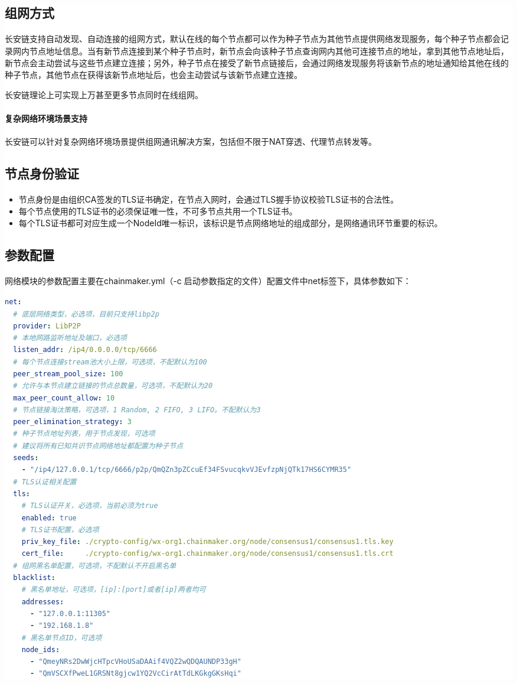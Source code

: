 ## 组网方式

长安链支持自动发现、自动连接的组网方式，默认在线的每个节点都可以作为种子节点为其他节点提供网络发现服务，每个种子节点都会记录网内节点地址信息。当有新节点连接到某个种子节点时，新节点会向该种子节点查询网内其他可连接节点的地址，拿到其他节点地址后，新节点会主动尝试与这些节点建立连接；另外，种子节点在接受了新节点链接后，会通过网络发现服务将该新节点的地址通知给其他在线的种子节点，其他节点在获得该新节点地址后，也会主动尝试与该新节点建立连接。


长安链理论上可实现上万甚至更多节点同时在线组网。

#### 复杂网络环境场景支持

长安链可以针对复杂网络环境场景提供组网通讯解决方案，包括但不限于NAT穿透、代理节点转发等。

## 节点身份验证
- 节点身份是由组织CA签发的TLS证书确定，在节点入网时，会通过TLS握手协议校验TLS证书的合法性。
- 每个节点使用的TLS证书的必须保证唯一性，不可多节点共用一个TLS证书。
- 每个TLS证书都可对应生成一个NodeId唯一标识，该标识是节点网络地址的组成部分，是网络通讯环节重要的标识。

## 参数配置
网络模块的参数配置主要在chainmaker.yml（-c 启动参数指定的文件）配置文件中net标签下，具体参数如下：

```yaml
net:
  # 底层网络类型，必选项，目前只支持libp2p
  provider: LibP2P
  # 本地网路监听地址及端口，必选项
  listen_addr: /ip4/0.0.0.0/tcp/6666
  # 每个节点连接stream池大小上限，可选项，不配默认为100
  peer_stream_pool_size: 100
  # 允许与本节点建立链接的节点总数量，可选项，不配默认为20
  max_peer_count_allow: 10
  # 节点链接淘汰策略，可选项，1 Random, 2 FIFO, 3 LIFO。不配默认为3
  peer_elimination_strategy: 3
  # 种子节点地址列表，用于节点发现，可选项
  # 建议将所有已知共识节点网络地址都配置为种子节点
  seeds: 
    - "/ip4/127.0.0.1/tcp/6666/p2p/QmQZn3pZCcuEf34FSvucqkvVJEvfzpNjQTk17HS6CYMR35"
  # TLS认证相关配置
  tls:
    # TLS认证开关，必选项，当前必须为true
    enabled: true
    # TLS证书配置，必选项
    priv_key_file: ./crypto-config/wx-org1.chainmaker.org/node/consensus1/consensus1.tls.key
    cert_file:     ./crypto-config/wx-org1.chainmaker.org/node/consensus1/consensus1.tls.crt
  # 组网黑名单配置，可选项，不配默认不开启黑名单
  blacklist:
    # 黑名单地址，可选项，[ip]:[port]或者[ip]两者均可
    addresses:
      - "127.0.0.1:11305"
      - "192.168.1.8"
    # 黑名单节点ID，可选项
    node_ids:
      - "QmeyNRs2DwWjcHTpcVHoUSaDAAif4VQZ2wQDQAUNDP33gH"
      - "QmVSCXfPweL1GRSNt8gjcw1YQ2VcCirAtTdLKGkgGKsHqi"
```
